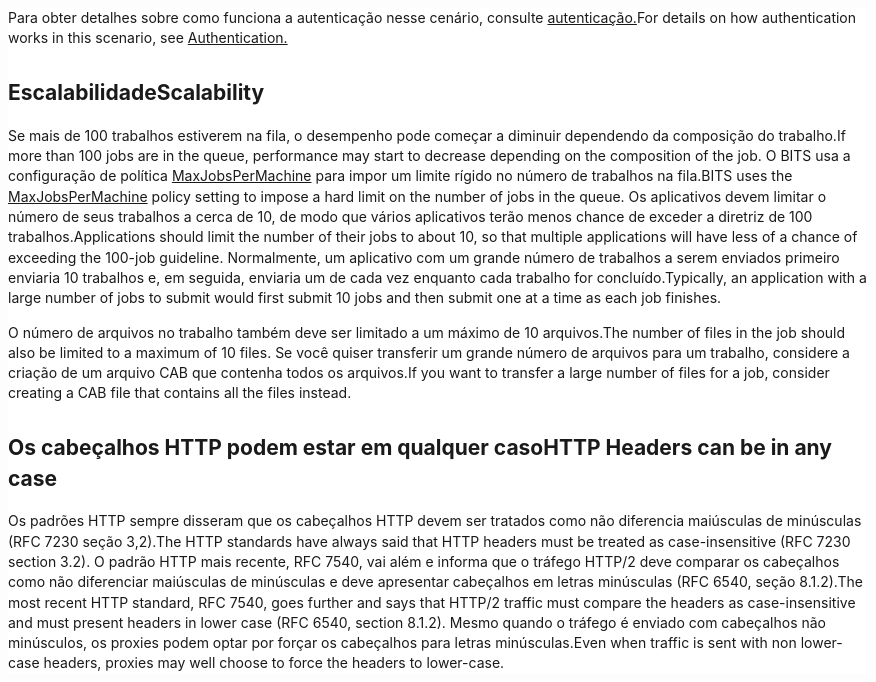 <span data-ttu-id="d0a82-164">Para obter detalhes sobre como funciona a autenticação nesse cenário, consulte [autenticação.](authentication.md)</span><span class="sxs-lookup"><span data-stu-id="d0a82-164">For details on how authentication works in this scenario, see [Authentication.](authentication.md)</span></span>

## <a name="scalability"></a><span data-ttu-id="d0a82-165">Escalabilidade</span><span class="sxs-lookup"><span data-stu-id="d0a82-165">Scalability</span></span>

<span data-ttu-id="d0a82-166">Se mais de 100 trabalhos estiverem na fila, o desempenho pode começar a diminuir dependendo da composição do trabalho.</span><span class="sxs-lookup"><span data-stu-id="d0a82-166">If more than 100 jobs are in the queue, performance may start to decrease depending on the composition of the job.</span></span> <span data-ttu-id="d0a82-167">O BITS usa a configuração de política [MaxJobsPerMachine](group-policies.md) para impor um limite rígido no número de trabalhos na fila.</span><span class="sxs-lookup"><span data-stu-id="d0a82-167">BITS uses the [MaxJobsPerMachine](group-policies.md) policy setting to impose a hard limit on the number of jobs in the queue.</span></span> <span data-ttu-id="d0a82-168">Os aplicativos devem limitar o número de seus trabalhos a cerca de 10, de modo que vários aplicativos terão menos chance de exceder a diretriz de 100 trabalhos.</span><span class="sxs-lookup"><span data-stu-id="d0a82-168">Applications should limit the number of their jobs to about 10, so that multiple applications will have less of a chance of exceeding the 100-job guideline.</span></span> <span data-ttu-id="d0a82-169">Normalmente, um aplicativo com um grande número de trabalhos a serem enviados primeiro enviaria 10 trabalhos e, em seguida, enviaria um de cada vez enquanto cada trabalho for concluído.</span><span class="sxs-lookup"><span data-stu-id="d0a82-169">Typically, an application with a large number of jobs to submit would first submit 10 jobs and then submit one at a time as each job finishes.</span></span>

<span data-ttu-id="d0a82-170">O número de arquivos no trabalho também deve ser limitado a um máximo de 10 arquivos.</span><span class="sxs-lookup"><span data-stu-id="d0a82-170">The number of files in the job should also be limited to a maximum of 10 files.</span></span> <span data-ttu-id="d0a82-171">Se você quiser transferir um grande número de arquivos para um trabalho, considere a criação de um arquivo CAB que contenha todos os arquivos.</span><span class="sxs-lookup"><span data-stu-id="d0a82-171">If you want to transfer a large number of files for a job, consider creating a CAB file that contains all the files instead.</span></span>

## <a name="http-headers-can-be-in-any-case"></a><span data-ttu-id="d0a82-172">Os cabeçalhos HTTP podem estar em qualquer caso</span><span class="sxs-lookup"><span data-stu-id="d0a82-172">HTTP Headers can be in any case</span></span>

<span data-ttu-id="d0a82-173">Os padrões HTTP sempre disseram que os cabeçalhos HTTP devem ser tratados como não diferencia maiúsculas de minúsculas (RFC 7230 seção 3,2).</span><span class="sxs-lookup"><span data-stu-id="d0a82-173">The HTTP standards have always said that HTTP headers must be treated as case-insensitive (RFC 7230 section 3.2).</span></span> <span data-ttu-id="d0a82-174">O padrão HTTP mais recente, RFC 7540, vai além e informa que o tráfego HTTP/2 deve comparar os cabeçalhos como não diferenciar maiúsculas de minúsculas e deve apresentar cabeçalhos em letras minúsculas (RFC 6540, seção 8.1.2).</span><span class="sxs-lookup"><span data-stu-id="d0a82-174">The most recent HTTP standard, RFC 7540, goes further and says that HTTP/2 traffic must compare the headers as case-insensitive and must present headers in lower case (RFC 6540, section 8.1.2).</span></span> <span data-ttu-id="d0a82-175">Mesmo quando o tráfego é enviado com cabeçalhos não minúsculos, os proxies podem optar por forçar os cabeçalhos para letras minúsculas.</span><span class="sxs-lookup"><span data-stu-id="d0a82-175">Even when traffic is sent with non lower-case headers, proxies may well choose to force the headers to lower-case.</span></span>
